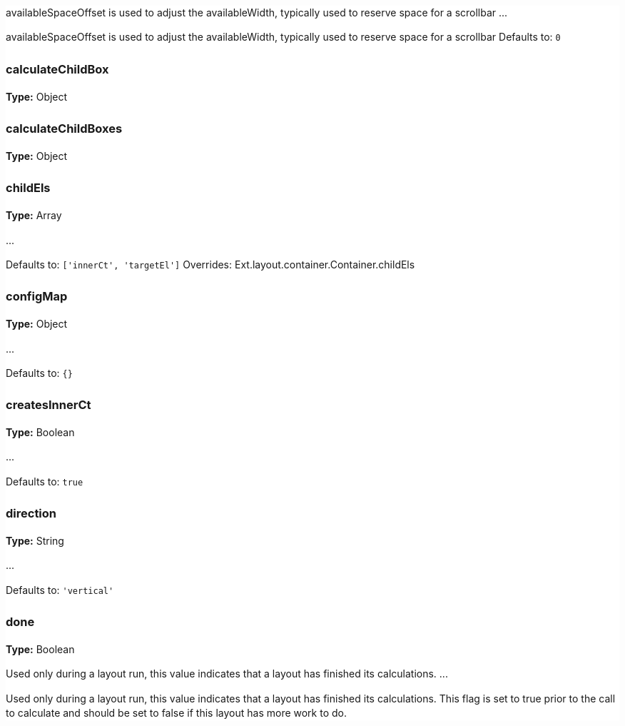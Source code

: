 availableSpaceOffset is used to adjust the availableWidth, typically used to reserve space for a scrollbar ...

availableSpaceOffset is used to adjust the availableWidth, typically used to reserve space for a scrollbar Defaults to: `0`


### calculateChildBox

**Type:** Object


### calculateChildBoxes

**Type:** Object


### childEls

**Type:** Array

...

Defaults to: `['innerCt', 'targetEl']` Overrides: Ext.layout.container.Container.childEls


### configMap

**Type:** Object

...

Defaults to: `{}`


### createsInnerCt

**Type:** Boolean

...

Defaults to: `true`


### direction

**Type:** String

...

Defaults to: `'vertical'`


### done

**Type:** Boolean

Used only during a layout run, this value indicates that a layout has finished its calculations. ...

Used only during a layout run, this value indicates that a layout has finished its calculations. This flag is set to true prior to the call to calculate and should be set to false if this layout has more work to do.
